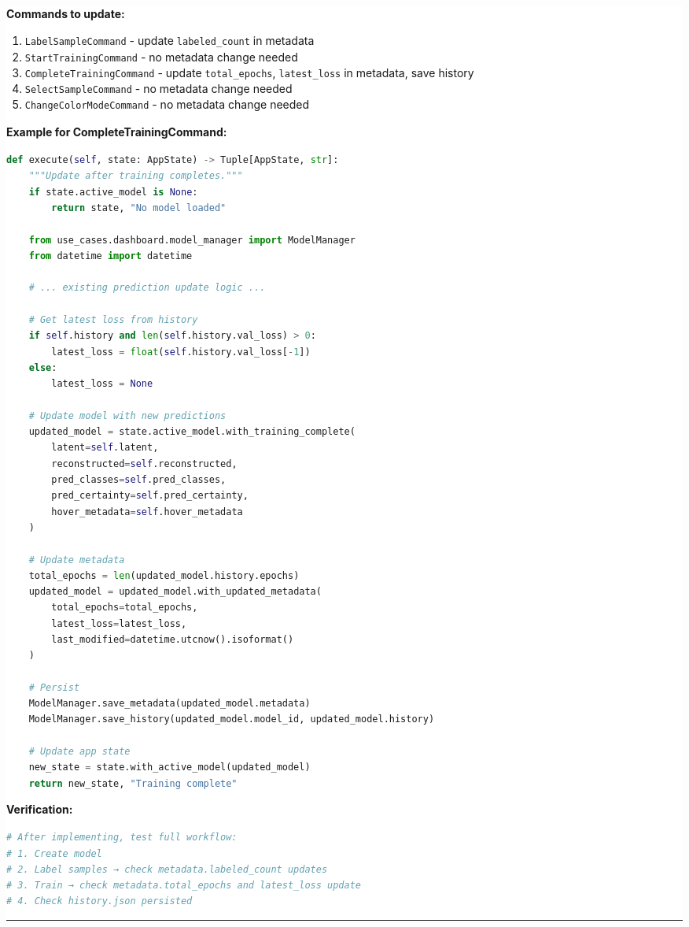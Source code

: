 **Commands to update:**
1. `LabelSampleCommand` - update `labeled_count` in metadata
2. `StartTrainingCommand` - no metadata change needed
3. `CompleteTrainingCommand` - update `total_epochs`, `latest_loss` in metadata, save history
4. `SelectSampleCommand` - no metadata change needed
5. `ChangeColorModeCommand` - no metadata change needed

**Example for CompleteTrainingCommand:**

```python
def execute(self, state: AppState) -> Tuple[AppState, str]:
    """Update after training completes."""
    if state.active_model is None:
        return state, "No model loaded"
    
    from use_cases.dashboard.model_manager import ModelManager
    from datetime import datetime
    
    # ... existing prediction update logic ...
    
    # Get latest loss from history
    if self.history and len(self.history.val_loss) > 0:
        latest_loss = float(self.history.val_loss[-1])
    else:
        latest_loss = None
    
    # Update model with new predictions
    updated_model = state.active_model.with_training_complete(
        latent=self.latent,
        reconstructed=self.reconstructed,
        pred_classes=self.pred_classes,
        pred_certainty=self.pred_certainty,
        hover_metadata=self.hover_metadata
    )
    
    # Update metadata
    total_epochs = len(updated_model.history.epochs)
    updated_model = updated_model.with_updated_metadata(
        total_epochs=total_epochs,
        latest_loss=latest_loss,
        last_modified=datetime.utcnow().isoformat()
    )
    
    # Persist
    ModelManager.save_metadata(updated_model.metadata)
    ModelManager.save_history(updated_model.model_id, updated_model.history)
    
    # Update app state
    new_state = state.with_active_model(updated_model)
    return new_state, "Training complete"
```

**Verification:**
```bash
# After implementing, test full workflow:
# 1. Create model
# 2. Label samples → check metadata.labeled_count updates
# 3. Train → check metadata.total_epochs and latest_loss update
# 4. Check history.json persisted
```

---